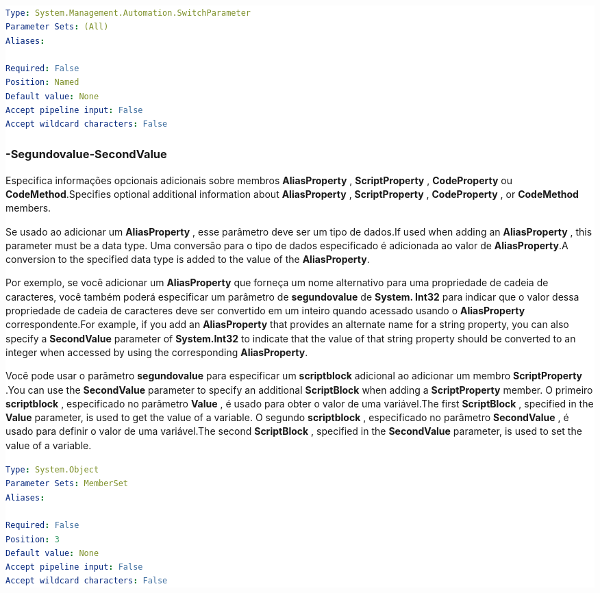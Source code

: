 ```yaml
Type: System.Management.Automation.SwitchParameter
Parameter Sets: (All)
Aliases:

Required: False
Position: Named
Default value: None
Accept pipeline input: False
Accept wildcard characters: False
```

### <span data-ttu-id="1f55d-216">-Segundovalue</span><span class="sxs-lookup"><span data-stu-id="1f55d-216">-SecondValue</span></span>

<span data-ttu-id="1f55d-217">Especifica informações opcionais adicionais sobre membros **AliasProperty** , **ScriptProperty** , **CodeProperty** ou **CodeMethod**.</span><span class="sxs-lookup"><span data-stu-id="1f55d-217">Specifies optional additional information about **AliasProperty** , **ScriptProperty** , **CodeProperty** , or **CodeMethod** members.</span></span>

<span data-ttu-id="1f55d-218">Se usado ao adicionar um **AliasProperty** , esse parâmetro deve ser um tipo de dados.</span><span class="sxs-lookup"><span data-stu-id="1f55d-218">If used when adding an **AliasProperty** , this parameter must be a data type.</span></span>
<span data-ttu-id="1f55d-219">Uma conversão para o tipo de dados especificado é adicionada ao valor de **AliasProperty**.</span><span class="sxs-lookup"><span data-stu-id="1f55d-219">A conversion to the specified data type is added to the value of the **AliasProperty**.</span></span>

<span data-ttu-id="1f55d-220">Por exemplo, se você adicionar um **AliasProperty** que forneça um nome alternativo para uma propriedade de cadeia de caracteres, você também poderá especificar um parâmetro de **segundovalue** de **System. Int32** para indicar que o valor dessa propriedade de cadeia de caracteres deve ser convertido em um inteiro quando acessado usando o **AliasProperty** correspondente.</span><span class="sxs-lookup"><span data-stu-id="1f55d-220">For example, if you add an **AliasProperty** that provides an alternate name for a string property, you can also specify a **SecondValue** parameter of **System.Int32** to indicate that the value of that string property should be converted to an integer when accessed by using the corresponding **AliasProperty**.</span></span>

<span data-ttu-id="1f55d-221">Você pode usar o parâmetro **segundovalue** para especificar um **scriptblock** adicional ao adicionar um membro **ScriptProperty** .</span><span class="sxs-lookup"><span data-stu-id="1f55d-221">You can use the **SecondValue** parameter to specify an additional **ScriptBlock** when adding a **ScriptProperty** member.</span></span> <span data-ttu-id="1f55d-222">O primeiro **scriptblock** , especificado no parâmetro **Value** , é usado para obter o valor de uma variável.</span><span class="sxs-lookup"><span data-stu-id="1f55d-222">The first **ScriptBlock** , specified in the **Value** parameter, is used to get the value of a variable.</span></span> <span data-ttu-id="1f55d-223">O segundo **scriptblock** , especificado no parâmetro **SecondValue** , é usado para definir o valor de uma variável.</span><span class="sxs-lookup"><span data-stu-id="1f55d-223">The second **ScriptBlock** , specified in the **SecondValue** parameter, is used to set the value of a variable.</span></span>

```yaml
Type: System.Object
Parameter Sets: MemberSet
Aliases:

Required: False
Position: 3
Default value: None
Accept pipeline input: False
Accept wildcard characters: False
```
